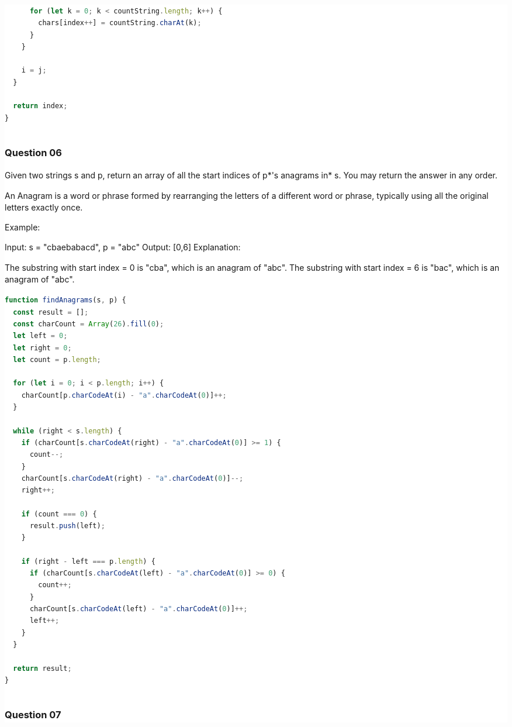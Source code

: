```js
      for (let k = 0; k < countString.length; k++) {
        chars[index++] = countString.charAt(k);
      }
    }

    i = j;
  }

  return index;
}
```
#
### Question 06
Given two strings s and p, return an array of all the start indices of p*'s anagrams in* s. You may return the answer in any order.

An Anagram is a word or phrase formed by rearranging the letters of a different word or phrase, typically using all the original letters exactly once.

Example:

Input: s = "cbaebabacd", p = "abc"
Output: [0,6]
Explanation:

The substring with start index = 0 is "cba", which is an anagram of "abc".
The substring with start index = 6 is "bac", which is an anagram of "abc".
```js
function findAnagrams(s, p) {
  const result = [];
  const charCount = Array(26).fill(0);
  let left = 0;
  let right = 0;
  let count = p.length;

  for (let i = 0; i < p.length; i++) {
    charCount[p.charCodeAt(i) - "a".charCodeAt(0)]++;
  }

  while (right < s.length) {
    if (charCount[s.charCodeAt(right) - "a".charCodeAt(0)] >= 1) {
      count--;
    }
    charCount[s.charCodeAt(right) - "a".charCodeAt(0)]--;
    right++;

    if (count === 0) {
      result.push(left);
    }

    if (right - left === p.length) {
      if (charCount[s.charCodeAt(left) - "a".charCodeAt(0)] >= 0) {
        count++;
      }
      charCount[s.charCodeAt(left) - "a".charCodeAt(0)]++;
      left++;
    }
  }

  return result;
}
```
#
### Question 07